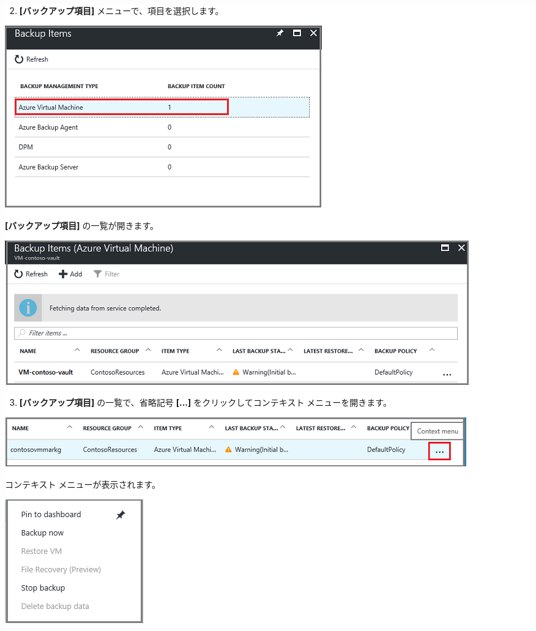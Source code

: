 2. **[バックアップ項目]** メニューで、項目を選択します。

  ![Settings icon](./media/backup-azure-vms-first-look-arm/back-up-items-list-selected.png)

  **[バックアップ項目]** の一覧が開きます。 <br/>

  ![Backup job triggered](./media/backup-azure-vms-first-look-arm/backup-items-not-run.png)

3. **[バックアップ項目]** の一覧で、省略記号 **[...]** をクリックしてコンテキスト メニューを開きます。

  ![コンテキスト メニュー](./media/backup-azure-vms-first-look-arm/context-menu.png)

  コンテキスト メニューが表示されます。

  ![コンテキスト メニュー](./media/backup-azure-vms-first-look-arm/context-menu-small.png)
